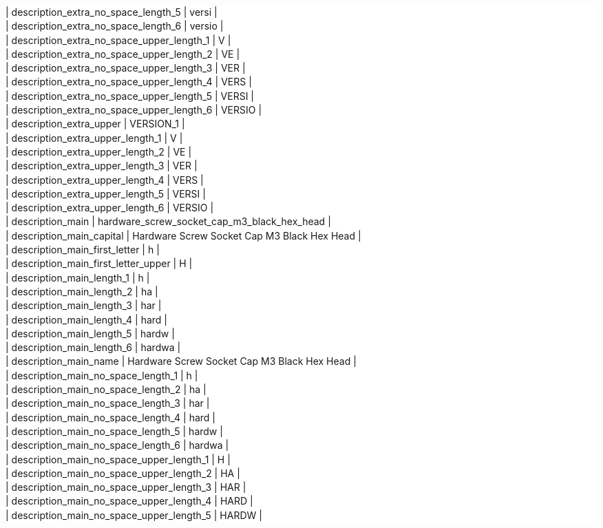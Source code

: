 | description_extra_no_space_length_5 | versi |  
| description_extra_no_space_length_6 | versio |  
| description_extra_no_space_upper_length_1 | V |  
| description_extra_no_space_upper_length_2 | VE |  
| description_extra_no_space_upper_length_3 | VER |  
| description_extra_no_space_upper_length_4 | VERS |  
| description_extra_no_space_upper_length_5 | VERSI |  
| description_extra_no_space_upper_length_6 | VERSIO |  
| description_extra_upper | VERSION_1 |  
| description_extra_upper_length_1 | V |  
| description_extra_upper_length_2 | VE |  
| description_extra_upper_length_3 | VER |  
| description_extra_upper_length_4 | VERS |  
| description_extra_upper_length_5 | VERSI |  
| description_extra_upper_length_6 | VERSIO |  
| description_main | hardware_screw_socket_cap_m3_black_hex_head |  
| description_main_capital | Hardware Screw Socket Cap M3 Black Hex Head |  
| description_main_first_letter | h |  
| description_main_first_letter_upper | H |  
| description_main_length_1 | h |  
| description_main_length_2 | ha |  
| description_main_length_3 | har |  
| description_main_length_4 | hard |  
| description_main_length_5 | hardw |  
| description_main_length_6 | hardwa |  
| description_main_name | Hardware Screw Socket Cap M3 Black Hex Head |  
| description_main_no_space_length_1 | h |  
| description_main_no_space_length_2 | ha |  
| description_main_no_space_length_3 | har |  
| description_main_no_space_length_4 | hard |  
| description_main_no_space_length_5 | hardw |  
| description_main_no_space_length_6 | hardwa |  
| description_main_no_space_upper_length_1 | H |  
| description_main_no_space_upper_length_2 | HA |  
| description_main_no_space_upper_length_3 | HAR |  
| description_main_no_space_upper_length_4 | HARD |  
| description_main_no_space_upper_length_5 | HARDW |  